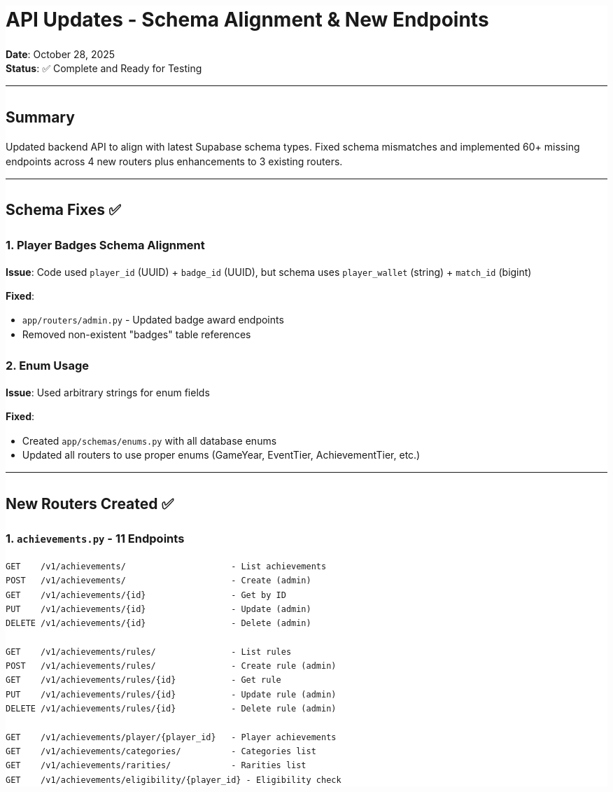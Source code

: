 # API Updates - Schema Alignment & New Endpoints

**Date**: October 28, 2025  
**Status**: ✅ Complete and Ready for Testing

---

## Summary

Updated backend API to align with latest Supabase schema types. Fixed schema mismatches and implemented 60+ missing endpoints across 4 new routers plus enhancements to 3 existing routers.

---

## Schema Fixes ✅

### 1. Player Badges Schema Alignment
**Issue**: Code used `player_id` (UUID) + `badge_id` (UUID), but schema uses `player_wallet` (string) + `match_id` (bigint)

**Fixed**: 
- `app/routers/admin.py` - Updated badge award endpoints
- Removed non-existent "badges" table references

### 2. Enum Usage
**Issue**: Used arbitrary strings for enum fields

**Fixed**: 
- Created `app/schemas/enums.py` with all database enums
- Updated all routers to use proper enums (GameYear, EventTier, AchievementTier, etc.)

---

## New Routers Created ✅

### 1. `achievements.py` - 11 Endpoints
```
GET    /v1/achievements/                     - List achievements
POST   /v1/achievements/                     - Create (admin)
GET    /v1/achievements/{id}                 - Get by ID
PUT    /v1/achievements/{id}                 - Update (admin)
DELETE /v1/achievements/{id}                 - Delete (admin)

GET    /v1/achievements/rules/               - List rules
POST   /v1/achievements/rules/               - Create rule (admin)
GET    /v1/achievements/rules/{id}           - Get rule
PUT    /v1/achievements/rules/{id}           - Update rule (admin)
DELETE /v1/achievements/rules/{id}           - Delete rule (admin)

GET    /v1/achievements/player/{player_id}   - Player achievements
GET    /v1/achievements/categories/          - Categories list
GET    /v1/achievements/rarities/            - Rarities list
GET    /v1/achievements/eligibility/{player_id} - Eligibility check
```

